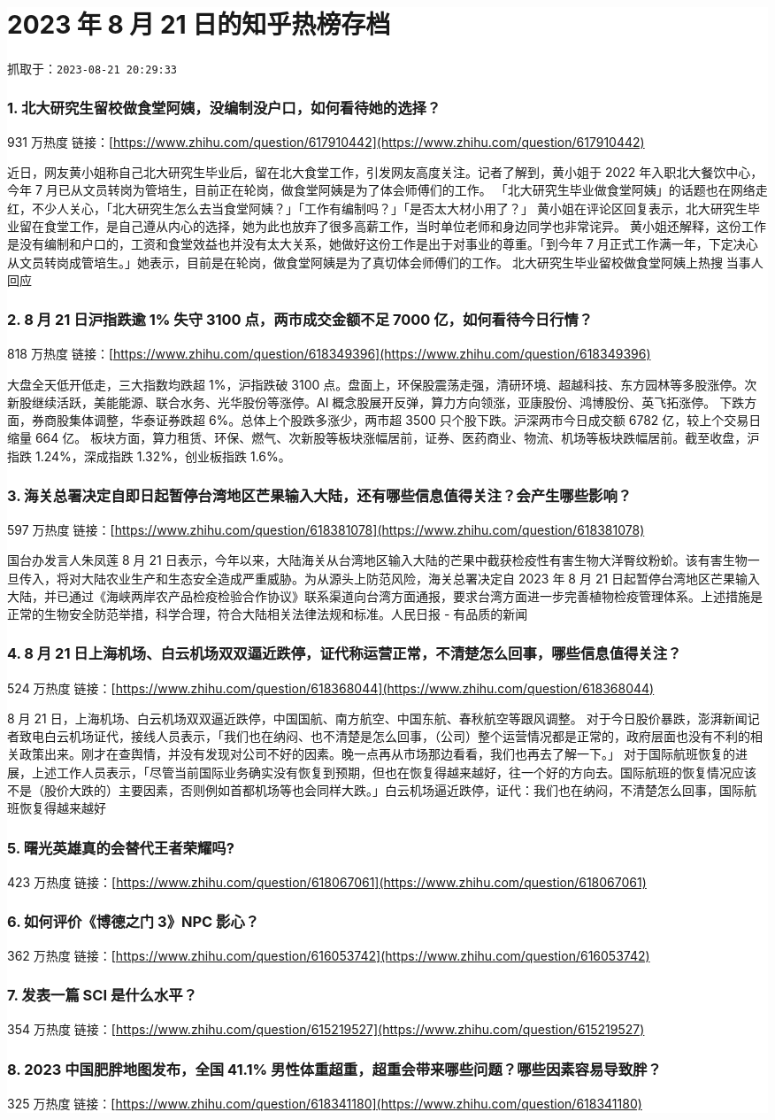 # 2023 年 8 月 21 日的知乎热榜存档

抓取于：`2023-08-21 20:29:33`

### 1. 北大研究生留校做食堂阿姨，没编制没户口，如何看待她的选择？
931 万热度 链接：[https://www.zhihu.com/question/617910442](https://www.zhihu.com/question/617910442)

近日，网友黄小姐称自己北大研究生毕业后，留在北大食堂工作，引发网友高度关注。记者了解到，黄小姐于 2022 年入职北大餐饮中心，今年 7 月已从文员转岗为管培生，目前正在轮岗，做食堂阿姨是为了体会师傅们的工作。 「北大研究生毕业做食堂阿姨」的话题也在网络走红，不少人关心，「北大研究生怎么去当食堂阿姨？」「工作有编制吗？」「是否太大材小用了？」 黄小姐在评论区回复表示，北大研究生毕业留在食堂工作，是自己遵从内心的选择，她为此也放弃了很多高薪工作，当时单位老师和身边同学也非常诧异。 黄小姐还解释，这份工作是没有编制和户口的，工资和食堂效益也并没有太大关系，她做好这份工作是出于对事业的尊重。「到今年 7 月正式工作满一年，下定决心从文员转岗成管培生。」她表示，目前是在轮岗，做食堂阿姨是为了真切体会师傅们的工作。 北大研究生毕业留校做食堂阿姨上热搜 当事人回应

### 2. 8 月 21 日沪指跌逾 1% 失守 3100 点，两市成交金额不足 7000 亿，如何看待今日行情？
818 万热度 链接：[https://www.zhihu.com/question/618349396](https://www.zhihu.com/question/618349396)

大盘全天低开低走，三大指数均跌超 1%，沪指跌破 3100 点。盘面上，环保股震荡走强，清研环境、超越科技、东方园林等多股涨停。次新股继续活跃，美能能源、联合水务、光华股份等涨停。AI 概念股展开反弹，算力方向领涨，亚康股份、鸿博股份、英飞拓涨停。 下跌方面，券商股集体调整，华泰证券跌超 6%。总体上个股跌多涨少，两市超 3500 只个股下跌。沪深两市今日成交额 6782 亿，较上个交易日缩量 664 亿。 板块方面，算力租赁、环保、燃气、次新股等板块涨幅居前，证券、医药商业、物流、机场等板块跌幅居前。截至收盘，沪指跌 1.24%，深成指跌 1.32%，创业板指跌 1.6%。

### 3. 海关总署决定自即日起暂停台湾地区芒果输入大陆，还有哪些信息值得关注？会产生哪些影响？
597 万热度 链接：[https://www.zhihu.com/question/618381078](https://www.zhihu.com/question/618381078)

国台办发言人朱凤莲 8 月 21 日表示，今年以来，大陆海关从台湾地区输入大陆的芒果中截获检疫性有害生物大洋臀纹粉蚧。该有害生物一旦传入，将对大陆农业生产和生态安全造成严重威胁。为从源头上防范风险，海关总署决定自 2023 年 8 月 21 日起暂停台湾地区芒果输入大陆，并已通过《海峡两岸农产品检疫检验合作协议》联系渠道向台湾方面通报，要求台湾方面进一步完善植物检疫管理体系。上述措施是正常的生物安全防范举措，科学合理，符合大陆相关法律法规和标准。人民日报 - 有品质的新闻

### 4. 8 月 21 日上海机场、白云机场双双逼近跌停，证代称运营正常，不清楚怎么回事，哪些信息值得关注？
524 万热度 链接：[https://www.zhihu.com/question/618368044](https://www.zhihu.com/question/618368044)

8 月 21 日，上海机场、白云机场双双逼近跌停，中国国航、南方航空、中国东航、春秋航空等跟风调整。 对于今日股价暴跌，澎湃新闻记者致电白云机场证代，接线人员表示，「我们也在纳闷、也不清楚是怎么回事，（公司）整个运营情况都是正常的，政府层面也没有不利的相关政策出来。刚才在查舆情，并没有发现对公司不好的因素。晚一点再从市场那边看看，我们也再去了解一下。」 对于国际航班恢复的进展，上述工作人员表示，「尽管当前国际业务确实没有恢复到预期，但也在恢复得越来越好，往一个好的方向去。国际航班的恢复情况应该不是（股价大跌的）主要因素，否则例如首都机场等也会同样大跌。」白云机场逼近跌停，证代：我们也在纳闷，不清楚怎么回事，国际航班恢复得越来越好

### 5. 曙光英雄真的会替代王者荣耀吗?
423 万热度 链接：[https://www.zhihu.com/question/618067061](https://www.zhihu.com/question/618067061)



### 6. 如何评价《博德之门 3》NPC 影心？
362 万热度 链接：[https://www.zhihu.com/question/616053742](https://www.zhihu.com/question/616053742)



### 7. 发表一篇 SCI 是什么水平？
354 万热度 链接：[https://www.zhihu.com/question/615219527](https://www.zhihu.com/question/615219527)



### 8. 2023 中国肥胖地图发布，全国 41.1% 男性体重超重，超重会带来哪些问题？哪些因素容易导致胖？
325 万热度 链接：[https://www.zhihu.com/question/618341180](https://www.zhihu.com/question/618341180)

